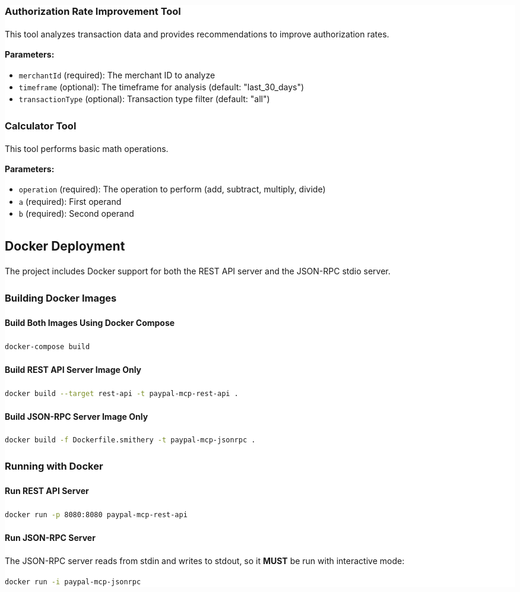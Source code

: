 ### Authorization Rate Improvement Tool

This tool analyzes transaction data and provides recommendations to improve authorization rates.

**Parameters:**
- `merchantId` (required): The merchant ID to analyze
- `timeframe` (optional): The timeframe for analysis (default: "last_30_days")
- `transactionType` (optional): Transaction type filter (default: "all")

### Calculator Tool

This tool performs basic math operations.

**Parameters:**
- `operation` (required): The operation to perform (add, subtract, multiply, divide)
- `a` (required): First operand
- `b` (required): Second operand

## Docker Deployment

The project includes Docker support for both the REST API server and the JSON-RPC stdio server.

### Building Docker Images

#### Build Both Images Using Docker Compose

```bash
docker-compose build
```

#### Build REST API Server Image Only

```bash
docker build --target rest-api -t paypal-mcp-rest-api .
```

#### Build JSON-RPC Server Image Only

```bash
docker build -f Dockerfile.smithery -t paypal-mcp-jsonrpc .
```

### Running with Docker

#### Run REST API Server

```bash
docker run -p 8080:8080 paypal-mcp-rest-api
```

#### Run JSON-RPC Server

The JSON-RPC server reads from stdin and writes to stdout, so it **MUST** be run with interactive mode:

```bash
docker run -i paypal-mcp-jsonrpc
```
